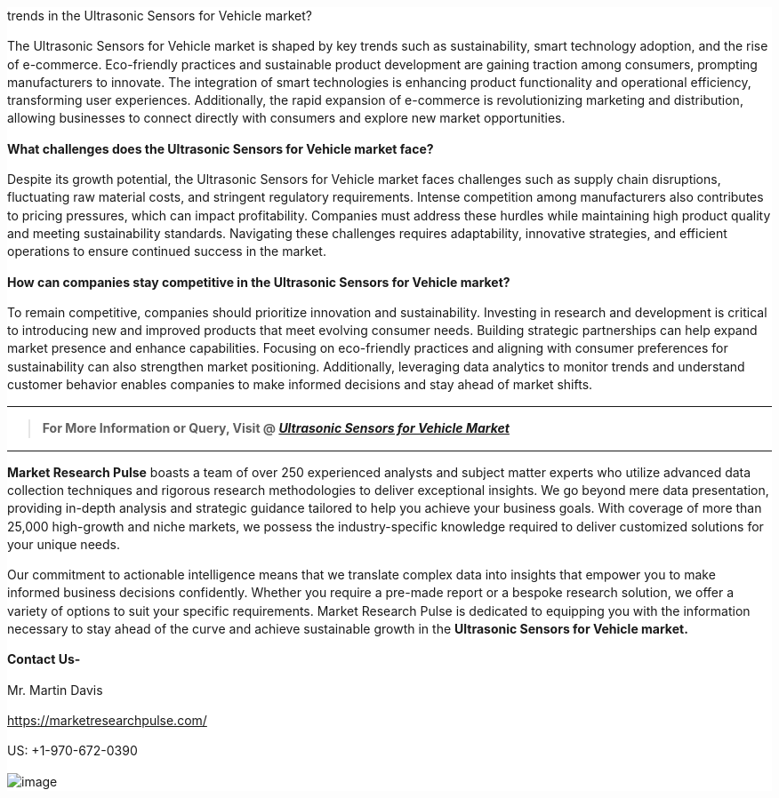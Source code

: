 trends in the Ultrasonic Sensors for Vehicle market?</strong></p><p>The Ultrasonic Sensors for Vehicle market is shaped by key trends such as sustainability, smart technology adoption, and the rise of e-commerce. Eco-friendly practices and sustainable product development are gaining traction among consumers, prompting manufacturers to innovate. The integration of smart technologies is enhancing product functionality and operational efficiency, transforming user experiences. Additionally, the rapid expansion of e-commerce is revolutionizing marketing and distribution, allowing businesses to connect directly with consumers and explore new market opportunities.</p><p><strong>What challenges does the Ultrasonic Sensors for Vehicle market face?</strong></p><p>Despite its growth potential, the Ultrasonic Sensors for Vehicle market faces challenges such as supply chain disruptions, fluctuating raw material costs, and stringent regulatory requirements. Intense competition among manufacturers also contributes to pricing pressures, which can impact profitability. Companies must address these hurdles while maintaining high product quality and meeting sustainability standards. Navigating these challenges requires adaptability, innovative strategies, and efficient operations to ensure continued success in the market.</p><p><strong>How can companies stay competitive in the Ultrasonic Sensors for Vehicle market?</strong></p><p>To remain competitive, companies should prioritize innovation and sustainability. Investing in research and development is critical to introducing new and improved products that meet evolving consumer needs. Building strategic partnerships can help expand market presence and enhance capabilities. Focusing on eco-friendly practices and aligning with consumer preferences for sustainability can also strengthen market positioning. Additionally, leveraging data analytics to monitor trends and understand customer behavior enables companies to make informed decisions and stay ahead of market shifts.</p><hr /><blockquote><p><strong>For More Information or Query, Visit @&nbsp;<em><a href="https://marketresearchpulse.com/report/7001/ultrasonic-sensors-for-vehicle-market?utm_source=Linkedin&utm_medium=0112">Ultrasonic Sensors for Vehicle Market</a></em></strong></p></blockquote><hr /><p><strong>Market Research Pulse</strong> boasts a team of over 250 experienced analysts and subject matter experts who utilize advanced data collection techniques and rigorous research methodologies to deliver exceptional insights. We go beyond mere data presentation, providing in-depth analysis and strategic guidance tailored to help you achieve your business goals. With coverage of more than 25,000 high-growth and niche markets, we possess the industry-specific knowledge required to deliver customized solutions for your unique needs.</p><p>Our commitment to actionable intelligence means that we translate complex data into insights that empower you to make informed business decisions confidently. Whether you require a pre-made report or a bespoke research solution, we offer a variety of options to suit your specific requirements. Market Research Pulse is dedicated to equipping you with the information necessary to stay ahead of the curve and achieve sustainable growth in the <strong>Ultrasonic Sensors for Vehicle market.</strong></p><p><strong>Contact Us-</strong></p><p>Mr. Martin Davis</p><p>https://marketresearchpulse.com/</p><p>US: +1-970-672-0390</p>
![image](https://github.com/user-attachments/assets/9cc6972b-3d88-4cfe-ac57-e6679deb4795)
